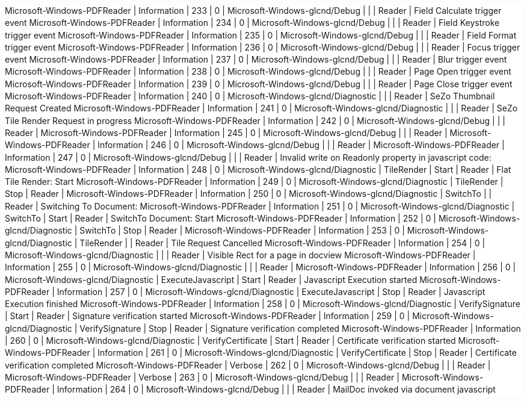 Microsoft-Windows-PDFReader  |  Information  |  233       |  0        |  Microsoft-Windows-glcnd/Debug       |                            |          |  Reader   |  Field Calculate trigger event
Microsoft-Windows-PDFReader  |  Information  |  234       |  0        |  Microsoft-Windows-glcnd/Debug       |                            |          |  Reader   |  Field Keystroke trigger event
Microsoft-Windows-PDFReader  |  Information  |  235       |  0        |  Microsoft-Windows-glcnd/Debug       |                            |          |  Reader   |  Field Format trigger event
Microsoft-Windows-PDFReader  |  Information  |  236       |  0        |  Microsoft-Windows-glcnd/Debug       |                            |          |  Reader   |  Focus trigger event
Microsoft-Windows-PDFReader  |  Information  |  237       |  0        |  Microsoft-Windows-glcnd/Debug       |                            |          |  Reader   |  Blur trigger event
Microsoft-Windows-PDFReader  |  Information  |  238       |  0        |  Microsoft-Windows-glcnd/Debug       |                            |          |  Reader   |  Page Open trigger event
Microsoft-Windows-PDFReader  |  Information  |  239       |  0        |  Microsoft-Windows-glcnd/Debug       |                            |          |  Reader   |  Page Close trigger event
Microsoft-Windows-PDFReader  |  Information  |  240       |  0        |  Microsoft-Windows-glcnd/Diagnostic  |                            |          |  Reader   |  SeZo Thumbnail Request Created
Microsoft-Windows-PDFReader  |  Information  |  241       |  0        |  Microsoft-Windows-glcnd/Diagnostic  |                            |          |  Reader   |  SeZo Tile Render Request in progress
Microsoft-Windows-PDFReader  |  Information  |  242       |  0        |  Microsoft-Windows-glcnd/Debug       |                            |          |  Reader   |
Microsoft-Windows-PDFReader  |  Information  |  245       |  0        |  Microsoft-Windows-glcnd/Debug       |                            |          |  Reader   |
Microsoft-Windows-PDFReader  |  Information  |  246       |  0        |  Microsoft-Windows-glcnd/Debug       |                            |          |  Reader   |
Microsoft-Windows-PDFReader  |  Information  |  247       |  0        |  Microsoft-Windows-glcnd/Debug       |                            |          |  Reader   |  Invalid write on Readonly property in javascript code:
Microsoft-Windows-PDFReader  |  Information  |  248       |  0        |  Microsoft-Windows-glcnd/Diagnostic  |  TileRender                |  Start   |  Reader   |  Flat Tile Render: Start
Microsoft-Windows-PDFReader  |  Information  |  249       |  0        |  Microsoft-Windows-glcnd/Diagnostic  |  TileRender                |  Stop    |  Reader   |
Microsoft-Windows-PDFReader  |  Information  |  250       |  0        |  Microsoft-Windows-glcnd/Diagnostic  |  SwitchTo                  |          |  Reader   |  Switching To Document:
Microsoft-Windows-PDFReader  |  Information  |  251       |  0        |  Microsoft-Windows-glcnd/Diagnostic  |  SwitchTo                  |  Start   |  Reader   |  SwitchTo Document: Start
Microsoft-Windows-PDFReader  |  Information  |  252       |  0        |  Microsoft-Windows-glcnd/Diagnostic  |  SwitchTo                  |  Stop    |  Reader   |
Microsoft-Windows-PDFReader  |  Information  |  253       |  0        |  Microsoft-Windows-glcnd/Diagnostic  |  TileRender                |          |  Reader   |  Tile Request Cancelled
Microsoft-Windows-PDFReader  |  Information  |  254       |  0        |  Microsoft-Windows-glcnd/Diagnostic  |                            |          |  Reader   |  Visible Rect for a page in docview
Microsoft-Windows-PDFReader  |  Information  |  255       |  0        |  Microsoft-Windows-glcnd/Diagnostic  |                            |          |  Reader   |
Microsoft-Windows-PDFReader  |  Information  |  256       |  0        |  Microsoft-Windows-glcnd/Diagnostic  |  ExecuteJavascript         |  Start   |  Reader   |  Javascript Execution started
Microsoft-Windows-PDFReader  |  Information  |  257       |  0        |  Microsoft-Windows-glcnd/Diagnostic  |  ExecuteJavascript         |  Stop    |  Reader   |  Javascript Execution finished
Microsoft-Windows-PDFReader  |  Information  |  258       |  0        |  Microsoft-Windows-glcnd/Diagnostic  |  VerifySignature           |  Start   |  Reader   |  Signature verification started
Microsoft-Windows-PDFReader  |  Information  |  259       |  0        |  Microsoft-Windows-glcnd/Diagnostic  |  VerifySignature           |  Stop    |  Reader   |  Signature verification completed
Microsoft-Windows-PDFReader  |  Information  |  260       |  0        |  Microsoft-Windows-glcnd/Diagnostic  |  VerifyCertificate         |  Start   |  Reader   |  Certificate verification started
Microsoft-Windows-PDFReader  |  Information  |  261       |  0        |  Microsoft-Windows-glcnd/Diagnostic  |  VerifyCertificate         |  Stop    |  Reader   |  Certificate verification completed
Microsoft-Windows-PDFReader  |  Verbose      |  262       |  0        |  Microsoft-Windows-glcnd/Debug       |                            |          |  Reader   |
Microsoft-Windows-PDFReader  |  Verbose      |  263       |  0        |  Microsoft-Windows-glcnd/Debug       |                            |          |  Reader   |
Microsoft-Windows-PDFReader  |  Information  |  264       |  0        |  Microsoft-Windows-glcnd/Debug       |                            |          |  Reader   |  MailDoc invoked via document javascript